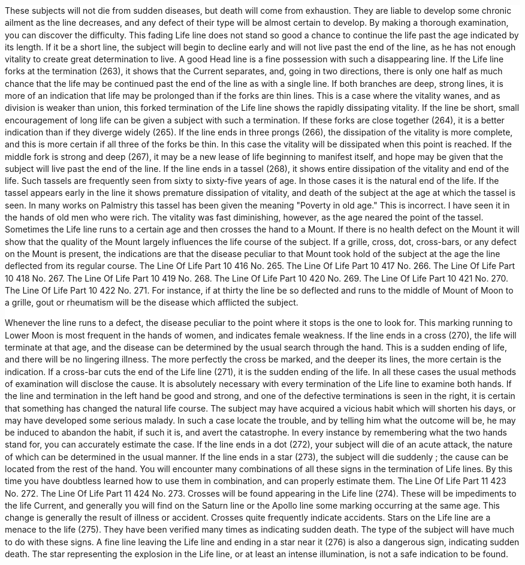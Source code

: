 These subjects will not die from sudden diseases, but death will come from exhaustion. They are liable to develop some chronic ailment as the line decreases, and any defect of their type will be almost certain to develop. By making a thorough examination, you can discover the difficulty. This fading Life line does not stand so good a chance to continue the life past the age indicated by its length. If it be a short line, the subject will begin to decline early and will not live past the end of the line, as he has not enough vitality to create great determination to live. A good Head line is a fine possession with such a disappearing line. If the Life line forks at the termination (263), it shows that the Current separates, and, going in two directions, there is only one half as much chance that the life may be continued past the end of the line as with a single line. If both branches are deep, strong lines, it is more of an indication that life may be prolonged than if the forks are thin lines. This is a case where the vitality wanes, and as division is weaker than union, this forked termination of the Life line shows the rapidly dissipating vitality. If the line be short, small encouragement of long life can be given a subject with such a termination. If these forks are close together (264), it is a better indication than if they diverge widely (265). If the line ends in three prongs (266), the dissipation of the vitality is more complete, and this is more certain if all three of the forks be thin. In this case the vitality will be dissipated when this point is reached. If the middle fork is strong and deep (267), it may be a new lease of life beginning to manifest itself, and hope may be given that the subject will live past the end of the line. If the line ends in a tassel (268), it shows entire dissipation of the vitality and end of the life. Such tassels are frequently seen from sixty to sixty-five years of age. In those cases it is the natural end of the life. If the tassel appears early in the line it shows premature dissipation of vitality, and death of the subject at the age at which the tassel is seen. In many works on Palmistry this tassel has been given the meaning "Poverty in old age." This is incorrect. I have seen it in the hands of old men who were rich. The vitality was fast diminishing, however, as the age neared the point of the tassel. Sometimes the Life line runs to a certain age and then crosses the hand to a Mount. If there is no health defect on the Mount it will show that the quality of the Mount largely influences the life course of the subject. If a grille, cross, dot, cross-bars, or any defect on the Mount is present, the indications are that the disease peculiar to that Mount took hold of the subject at the age the line deflected from its regular course. The Line Of Life Part 10 416 No. 265. The Line Of Life Part 10 417 No. 266. The Line Of Life Part 10 418 No. 267. The Line Of Life Part 10 419 No. 268. The Line Of Life Part 10 420 No. 269. The Line Of Life Part 10 421 No. 270. The Line Of Life Part 10 422 No. 271.
For instance, if at thirty the line be so deflected and runs to the middle of Mount of Moon to a grille, gout or rheumatism will be the disease which afflicted the subject.

Whenever the line runs to a defect, the disease peculiar to the point where it stops is the one to look for. This marking running to Lower Moon is most frequent in the hands of women, and indicates female weakness.
If the line ends in a cross (270), the life will terminate at that age, and the disease can be determined by the usual search through the hand. This is a sudden ending of life, and there will be no lingering illness.
The more perfectly the cross be marked, and the deeper its lines, the more certain is the indication. If a cross-bar cuts the end of the Life line (271), it is the sudden ending of the life.
In all these cases the usual methods of examination will disclose the cause. It is absolutely necessary with every termination of the Life line to examine both hands.
If the line and termination in the left hand be good and strong, and one of the defective terminations is seen in the right, it is certain that something has changed the natural life course. The subject may have acquired a vicious habit which will shorten his days, or may have developed some serious malady.
In such a case locate the trouble, and by telling him what the outcome will be, he may be induced to abandon the habit, if such it is, and avert the catastrophe. In every instance by remembering what the two hands stand for, you can accurately estimate the case. If the line ends in a dot (272), your subject will die of an acute attack, the nature of which can be determined in the usual manner. If the line ends in a star (273), the subject will die suddenly ; the cause can be located from the rest of the hand. You will encounter many combinations of all these signs in the termination of Life lines. By this time you have doubtless learned how to use them in combination, and can properly estimate them. The Line Of Life Part 11 423 No. 272. The Line Of Life Part 11 424 No. 273. Crosses will be found appearing in the Life line (274). These will be impediments to the life Current, and generally you will find on the Saturn line or the Apollo line some marking occurring at the same age. This change is generally the result of illness or accident. Crosses quite frequently indicate accidents. Stars on the Life line are a menace to the life (275). They have been verified many times as indicating sudden death. The type of the subject will have much to do with these signs. A fine line leaving the Life line and ending in a star near it (276) is also a dangerous sign, indicating sudden death. The star representing the explosion in the Life line, or at least an intense illumination, is not a safe indication to be found. 